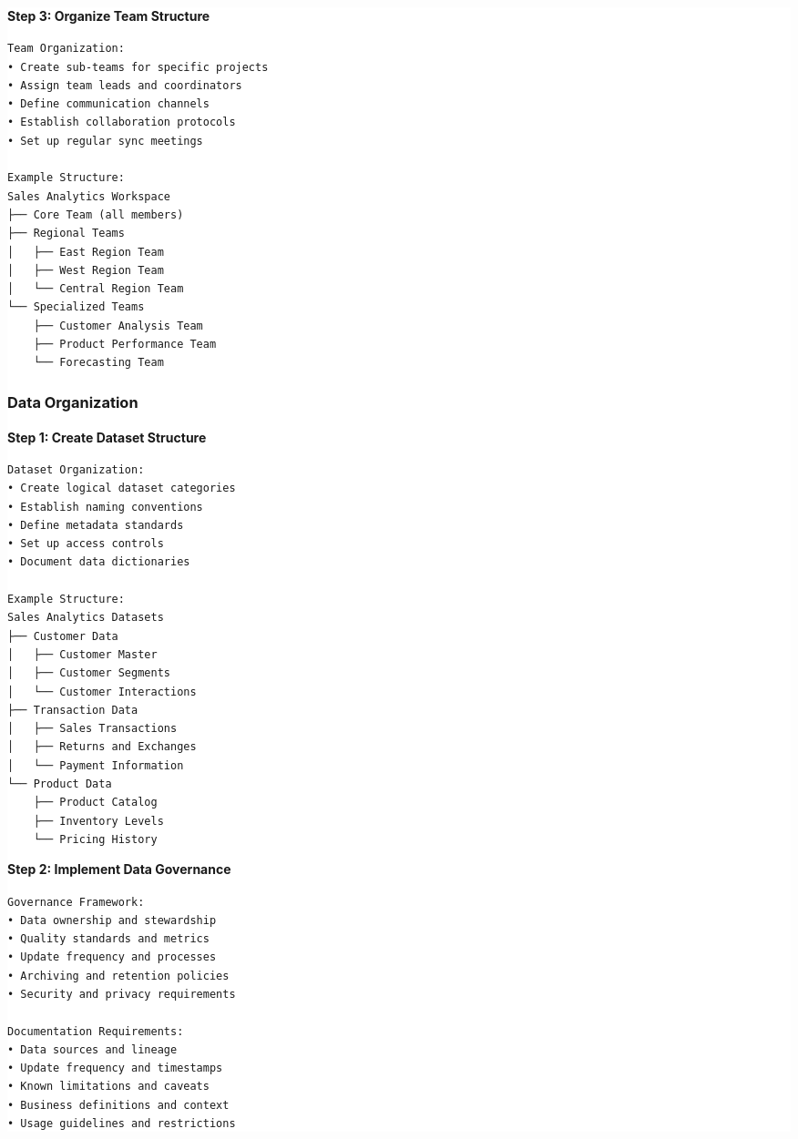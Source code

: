 **Step 3: Organize Team Structure**
```
Team Organization:
• Create sub-teams for specific projects
• Assign team leads and coordinators
• Define communication channels
• Establish collaboration protocols
• Set up regular sync meetings

Example Structure:
Sales Analytics Workspace
├── Core Team (all members)
├── Regional Teams
│   ├── East Region Team
│   ├── West Region Team
│   └── Central Region Team
└── Specialized Teams
    ├── Customer Analysis Team
    ├── Product Performance Team
    └── Forecasting Team
```

### Data Organization

**Step 1: Create Dataset Structure**
```
Dataset Organization:
• Create logical dataset categories
• Establish naming conventions
• Define metadata standards
• Set up access controls
• Document data dictionaries

Example Structure:
Sales Analytics Datasets
├── Customer Data
│   ├── Customer Master
│   ├── Customer Segments
│   └── Customer Interactions
├── Transaction Data
│   ├── Sales Transactions
│   ├── Returns and Exchanges
│   └── Payment Information
└── Product Data
    ├── Product Catalog
    ├── Inventory Levels
    └── Pricing History
```

**Step 2: Implement Data Governance**
```
Governance Framework:
• Data ownership and stewardship
• Quality standards and metrics
• Update frequency and processes
• Archiving and retention policies
• Security and privacy requirements

Documentation Requirements:
• Data sources and lineage
• Update frequency and timestamps
• Known limitations and caveats
• Business definitions and context
• Usage guidelines and restrictions
```
